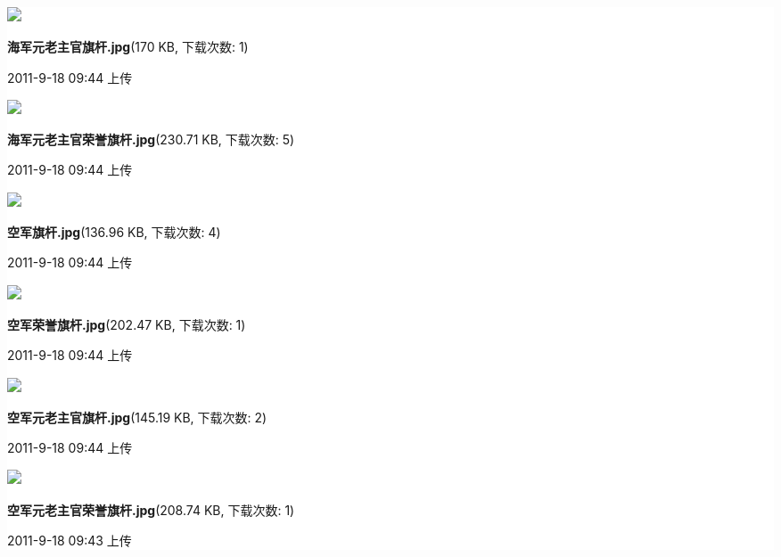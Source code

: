 
![](https://cdn.jsdelivr.net/gh/lzjluzijie/beichao@main/img/1109180144d4dbf12bbe5a7dc5.jpg)



**海军元老主官旗杆.jpg**(170 KB, 下载次数: 1)



2011-9-18 09:44 上传



![](https://cdn.jsdelivr.net/gh/lzjluzijie/beichao@main/img/110918014491155003e528b039.jpg)



**海军元老主官荣誉旗杆.jpg**(230.71 KB, 下载次数: 5)



2011-9-18 09:44 上传



![](https://cdn.jsdelivr.net/gh/lzjluzijie/beichao@main/img/1109180144155bb55600dd7cb7.jpg)



**空军旗杆.jpg**(136.96 KB, 下载次数: 4)



2011-9-18 09:44 上传



![](https://cdn.jsdelivr.net/gh/lzjluzijie/beichao@main/img/110918014460c83c84f32ad99c.jpg)



**空军荣誉旗杆.jpg**(202.47 KB, 下载次数: 1)



2011-9-18 09:44 上传



![](https://cdn.jsdelivr.net/gh/lzjluzijie/beichao@main/img/11091801440c090202a33bc99d.jpg)



**空军元老主官旗杆.jpg**(145.19 KB, 下载次数: 2)



2011-9-18 09:44 上传



![](https://cdn.jsdelivr.net/gh/lzjluzijie/beichao@main/img/1109180143ea59f661a89dd31e.jpg)



**空军元老主官荣誉旗杆.jpg**(208.74 KB, 下载次数: 1)



2011-9-18 09:43 上传
